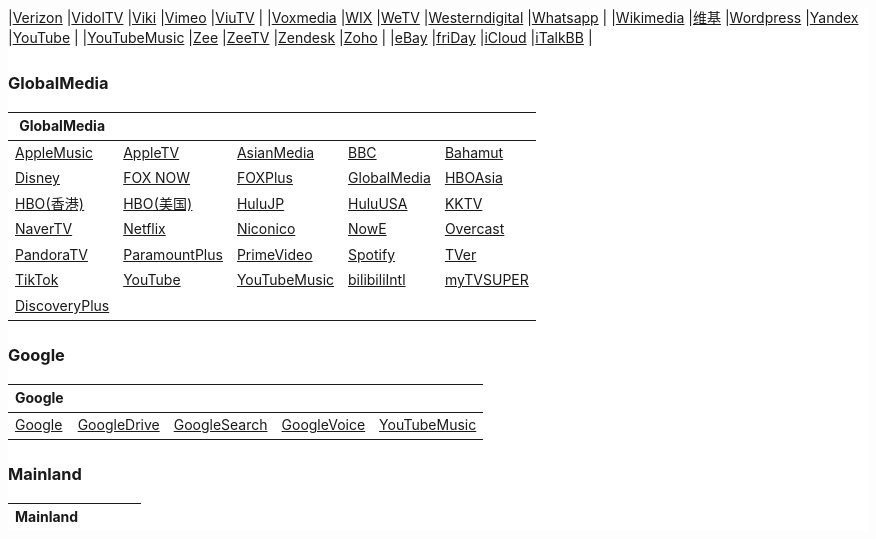 |[Verizon](https://github.com/blackmatrix7/ios_rule_script/tree/master/rule/Surge/Verizon) |[VidolTV](https://github.com/blackmatrix7/ios_rule_script/tree/master/rule/Surge/VidolTV) |[Viki](https://github.com/blackmatrix7/ios_rule_script/tree/master/rule/Surge/Viki) |[Vimeo](https://github.com/blackmatrix7/ios_rule_script/tree/master/rule/Surge/Vimeo) |[ViuTV](https://github.com/blackmatrix7/ios_rule_script/tree/master/rule/Surge/ViuTV) |
|[Voxmedia](https://github.com/blackmatrix7/ios_rule_script/tree/master/rule/Surge/Voxmedia) |[WIX](https://github.com/blackmatrix7/ios_rule_script/tree/master/rule/Surge/WIX) |[WeTV](https://github.com/blackmatrix7/ios_rule_script/tree/master/rule/Surge/WeTV) |[Westerndigital](https://github.com/blackmatrix7/ios_rule_script/tree/master/rule/Surge/Westerndigital) |[Whatsapp](https://github.com/blackmatrix7/ios_rule_script/tree/master/rule/Surge/Whatsapp) |
|[Wikimedia](https://github.com/blackmatrix7/ios_rule_script/tree/master/rule/Surge/Wikimedia) |[维基](https://github.com/blackmatrix7/ios_rule_script/tree/master/rule/Surge/Wikipedia) |[Wordpress](https://github.com/blackmatrix7/ios_rule_script/tree/master/rule/Surge/Wordpress) |[Yandex](https://github.com/blackmatrix7/ios_rule_script/tree/master/rule/Surge/Yandex) |[YouTube](https://github.com/blackmatrix7/ios_rule_script/tree/master/rule/Surge/YouTube) |
|[YouTubeMusic](https://github.com/blackmatrix7/ios_rule_script/tree/master/rule/Surge/YouTubeMusic) |[Zee](https://github.com/blackmatrix7/ios_rule_script/tree/master/rule/Surge/Zee) |[ZeeTV](https://github.com/blackmatrix7/ios_rule_script/tree/master/rule/Surge/ZeeTV) |[Zendesk](https://github.com/blackmatrix7/ios_rule_script/tree/master/rule/Surge/Zendesk) |[Zoho](https://github.com/blackmatrix7/ios_rule_script/tree/master/rule/Surge/Zoho) |
|[eBay](https://github.com/blackmatrix7/ios_rule_script/tree/master/rule/Surge/eBay) |[friDay](https://github.com/blackmatrix7/ios_rule_script/tree/master/rule/Surge/friDay) |[iCloud](https://github.com/blackmatrix7/ios_rule_script/tree/master/rule/Surge/iCloud) |[iTalkBB](https://github.com/blackmatrix7/ios_rule_script/tree/master/rule/Surge/iTalkBB) |

### GlobalMedia
|GlobalMedia|  |  |  |  |
| ---- | ---- | ---- | ---- | ---- |
|[AppleMusic](https://github.com/blackmatrix7/ios_rule_script/tree/master/rule/Surge/AppleMusic) |[AppleTV](https://github.com/blackmatrix7/ios_rule_script/tree/master/rule/Surge/AppleTV) |[AsianMedia](https://github.com/blackmatrix7/ios_rule_script/tree/master/rule/Surge/AsianMedia) |[BBC](https://github.com/blackmatrix7/ios_rule_script/tree/master/rule/Surge/BBC) |[Bahamut](https://github.com/blackmatrix7/ios_rule_script/tree/master/rule/Surge/Bahamut) ||||
|[Disney](https://github.com/blackmatrix7/ios_rule_script/tree/master/rule/Surge/Disney) |[FOX NOW](https://github.com/blackmatrix7/ios_rule_script/tree/master/rule/Surge/FOXNOW) |[FOXPlus](https://github.com/blackmatrix7/ios_rule_script/tree/master/rule/Surge/FOXPlus) |[GlobalMedia](https://github.com/blackmatrix7/ios_rule_script/tree/master/rule/Surge/GlobalMedia) |[HBOAsia](https://github.com/blackmatrix7/ios_rule_script/tree/master/rule/Surge/HBOAsia) |||
|[HBO(香港)](https://github.com/blackmatrix7/ios_rule_script/tree/master/rule/Surge/HBOHK) |[HBO(美国)](https://github.com/blackmatrix7/ios_rule_script/tree/master/rule/Surge/HBOUSA) |[HuluJP](https://github.com/blackmatrix7/ios_rule_script/tree/master/rule/Surge/HuluJP) |[HuluUSA](https://github.com/blackmatrix7/ios_rule_script/tree/master/rule/Surge/HuluUSA) |[KKTV](https://github.com/blackmatrix7/ios_rule_script/tree/master/rule/Surge/KKTV) ||
|[NaverTV](https://github.com/blackmatrix7/ios_rule_script/tree/master/rule/Surge/NaverTV) |[Netflix](https://github.com/blackmatrix7/ios_rule_script/tree/master/rule/Surge/Netflix) |[Niconico](https://github.com/blackmatrix7/ios_rule_script/tree/master/rule/Surge/Niconico) |[NowE](https://github.com/blackmatrix7/ios_rule_script/tree/master/rule/Surge/NowE) |[Overcast](https://github.com/blackmatrix7/ios_rule_script/tree/master/rule/Surge/Overcast) |
|[PandoraTV](https://github.com/blackmatrix7/ios_rule_script/tree/master/rule/Surge/PandoraTV) |[ParamountPlus](https://github.com/blackmatrix7/ios_rule_script/tree/master/rule/Surge/ParamountPlus) |[PrimeVideo](https://github.com/blackmatrix7/ios_rule_script/tree/master/rule/Surge/PrimeVideo) |[Spotify](https://github.com/blackmatrix7/ios_rule_script/tree/master/rule/Surge/Spotify) |[TVer](https://github.com/blackmatrix7/ios_rule_script/tree/master/rule/Surge/TVer) |
|[TikTok](https://github.com/blackmatrix7/ios_rule_script/tree/master/rule/Surge/TikTok) |[YouTube](https://github.com/blackmatrix7/ios_rule_script/tree/master/rule/Surge/YouTube) |[YouTubeMusic](https://github.com/blackmatrix7/ios_rule_script/tree/master/rule/Surge/YouTubeMusic) |[bilibiliIntl](https://github.com/blackmatrix7/ios_rule_script/tree/master/rule/Surge/bilibiliIntl) |[myTVSUPER](https://github.com/blackmatrix7/ios_rule_script/tree/master/rule/Surge/myTVSUPER) |
|[‎DiscoveryPlus](https://github.com/blackmatrix7/ios_rule_script/tree/master/rule/Surge/‎DiscoveryPlus) |

### Google
|Google|  |  |  |  |
| ---- | ---- | ---- | ---- | ---- |
|[Google](https://github.com/blackmatrix7/ios_rule_script/tree/master/rule/Surge/Google) |[GoogleDrive](https://github.com/blackmatrix7/ios_rule_script/tree/master/rule/Surge/GoogleDrive) |[GoogleSearch](https://github.com/blackmatrix7/ios_rule_script/tree/master/rule/Surge/GoogleSearch) |[GoogleVoice](https://github.com/blackmatrix7/ios_rule_script/tree/master/rule/Surge/GoogleVoice) |[YouTubeMusic](https://github.com/blackmatrix7/ios_rule_script/tree/master/rule/Surge/YouTubeMusic) |

### Mainland
|Mainland|  |  |  |  |
| ---- | ---- | ---- | ---- | ---- |
